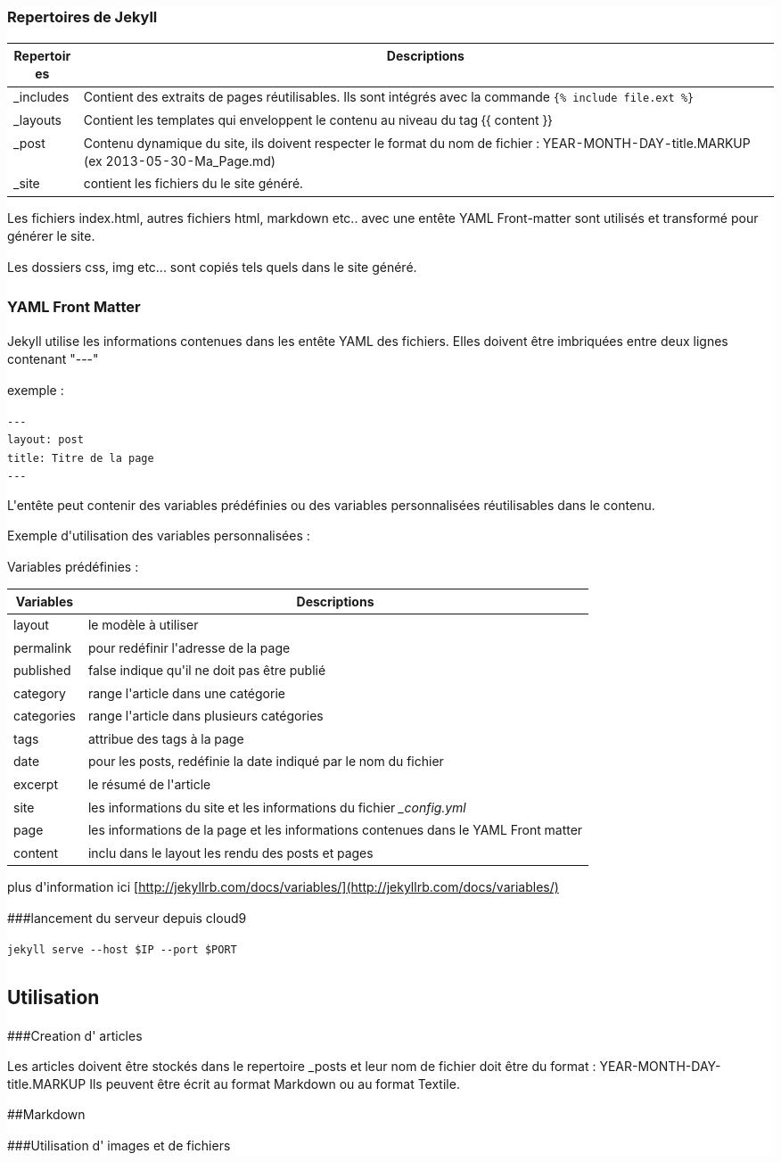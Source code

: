 ### Repertoires de Jekyll

Repertoires|Descriptions
---|---
_includes | Contient des extraits de pages réutilisables. Ils sont intégrés avec la commande `{% include file.ext %}`
_layouts| Contient les templates qui enveloppent le contenu au niveau du tag {{ content }}
_post | Contenu dynamique du site, ils doivent respecter le format du nom de fichier : YEAR-MONTH-DAY-title.MARKUP (ex 2013-05-30-Ma_Page.md)
_site | contient les fichiers du le site généré.

Les fichiers index.html, autres fichiers html, markdown etc.. avec une entête YAML Front-matter sont utilisés et transformé pour générer le site.

Les dossiers css, img etc... sont copiés tels quels dans le site généré.

### YAML Front Matter

Jekyll utilise les informations contenues dans les entête YAML des fichiers. Elles doivent être imbriquées entre deux lignes contenant "---"

exemple :

    ---
    layout: post
    title: Titre de la page
    ---
    
L'entête peut contenir des variables prédéfinies ou des variables personnalisées réutilisables dans le contenu.

Exemple d'utilisation des variables personnalisées : <title>{{ page.title }}</title> 

Variables prédéfinies :


Variables | Descriptions
---|---
layout|le modèle à utiliser
permalink |pour redéfinir l'adresse de la page
published | false indique qu'il ne doit pas être publié
category | range l'article dans une catégorie
categories |range l'article dans plusieurs catégories
tags | attribue des tags à la page
date | pour les posts, redéfinie la date indiqué par le nom du fichier 
excerpt | le résumé de l'article 
site | les informations du site et les informations du fichier *_config.yml*
page | les informations de la page et les informations contenues dans le YAML Front matter
content | inclu dans le layout les rendu des posts et pages

plus d'information ici [http://jekyllrb.com/docs/variables/](http://jekyllrb.com/docs/variables/)


###lancement du serveur depuis cloud9

    jekyll serve --host $IP --port $PORT
    
## Utilisation



###Creation d' articles

Les articles doivent être stockés dans le repertoire _posts et leur nom de fichier doit être du format :  YEAR-MONTH-DAY-title.MARKUP
Ils peuvent être écrit au format Markdown ou au format Textile.

##Markdown

###Utilisation d' images et de fichiers
